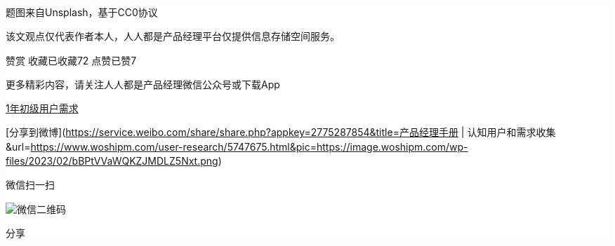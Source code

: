 题图来自Unsplash，基于CC0协议

该文观点仅代表作者本人，人人都是产品经理平台仅提供信息存储空间服务。

赞赏 收藏已收藏72 点赞已赞7

更多精彩内容，请关注人人都是产品经理微信公众号或下载App

[1年](https://www.woshipm.com/tag/1%e5%b9%b4)[初级](https://www.woshipm.com/tag/%e5%88%9d%e7%ba%a7)[用户需求](https://www.woshipm.com/tag/%e7%94%a8%e6%88%b7%e9%9c%80%e6%b1%82)

[分享到微博](https://service.weibo.com/share/share.php?appkey=2775287854&title=产品经理手册 | 认知用户和需求收集&url=https://www.woshipm.com/user-research/5747675.html&pic=https://image.woshipm.com/wp-files/2023/02/bBPtVVaWQKZJMDLZ5Nxt.png)

微信扫一扫

![微信二维码](https://api.pwmqr.com/qrcode/create/?url=https://www.woshipm.com/user-research/5747675.html)

分享